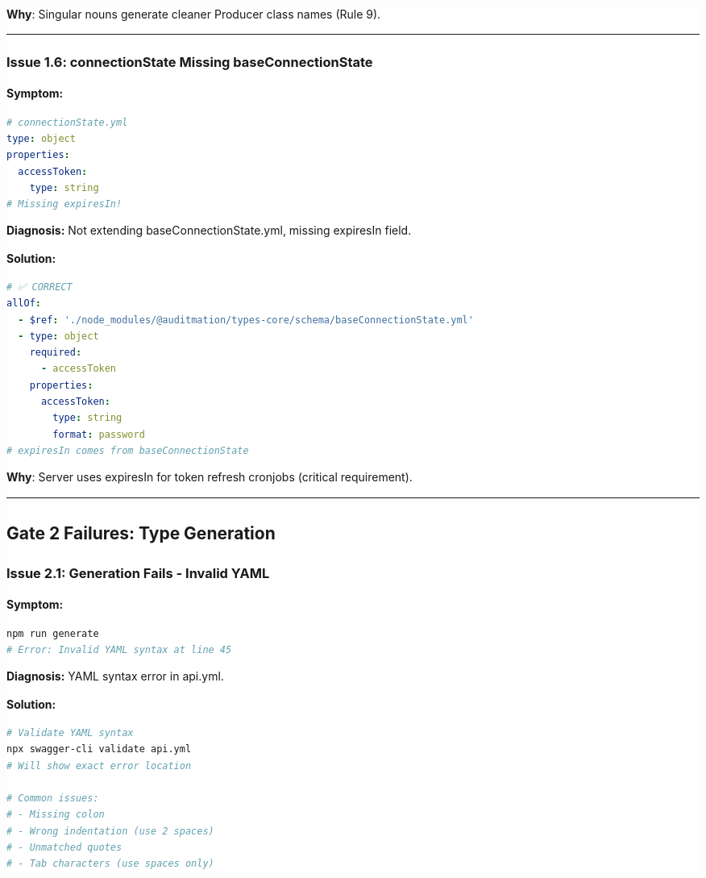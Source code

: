 **Why**: Singular nouns generate cleaner Producer class names (Rule 9).

---

### Issue 1.6: connectionState Missing baseConnectionState

**Symptom:**
```yaml
# connectionState.yml
type: object
properties:
  accessToken:
    type: string
# Missing expiresIn!
```

**Diagnosis:**
Not extending baseConnectionState.yml, missing expiresIn field.

**Solution:**
```yaml
# ✅ CORRECT
allOf:
  - $ref: './node_modules/@auditmation/types-core/schema/baseConnectionState.yml'
  - type: object
    required:
      - accessToken
    properties:
      accessToken:
        type: string
        format: password
# expiresIn comes from baseConnectionState
```

**Why**: Server uses expiresIn for token refresh cronjobs (critical requirement).

---

## Gate 2 Failures: Type Generation

### Issue 2.1: Generation Fails - Invalid YAML

**Symptom:**
```bash
npm run generate
# Error: Invalid YAML syntax at line 45
```

**Diagnosis:**
YAML syntax error in api.yml.

**Solution:**
```bash
# Validate YAML syntax
npx swagger-cli validate api.yml
# Will show exact error location

# Common issues:
# - Missing colon
# - Wrong indentation (use 2 spaces)
# - Unmatched quotes
# - Tab characters (use spaces only)
```
